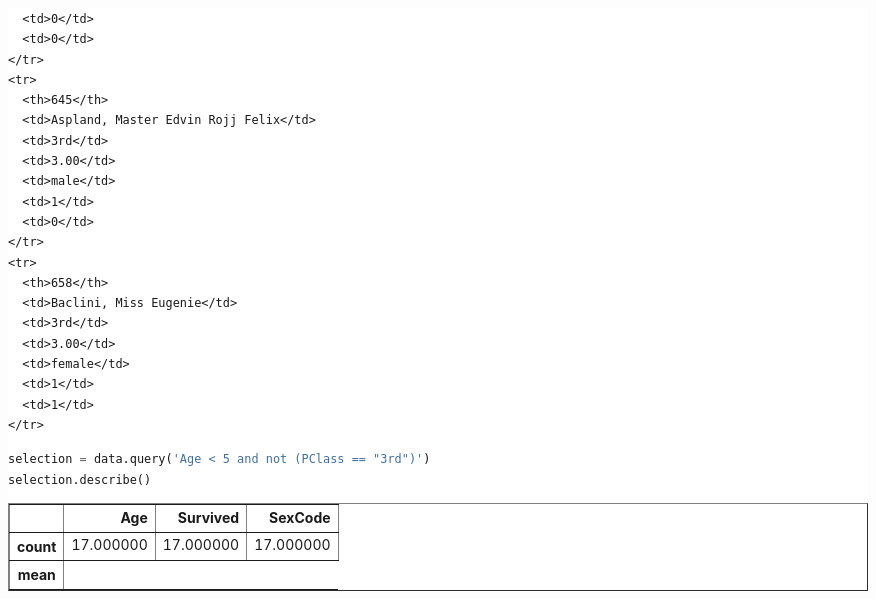       <td>0</td>
      <td>0</td>
    </tr>
    <tr>
      <th>645</th>
      <td>Aspland, Master Edvin Rojj Felix</td>
      <td>3rd</td>
      <td>3.00</td>
      <td>male</td>
      <td>1</td>
      <td>0</td>
    </tr>
    <tr>
      <th>658</th>
      <td>Baclini, Miss Eugenie</td>
      <td>3rd</td>
      <td>3.00</td>
      <td>female</td>
      <td>1</td>
      <td>1</td>
    </tr>
  </tbody>
</table>
</div>




```python
selection = data.query('Age < 5 and not (PClass == "3rd")')
selection.describe()
```




<div>
<style scoped>
    .dataframe tbody tr th:only-of-type {
        vertical-align: middle;
    }

    .dataframe tbody tr th {
        vertical-align: top;
    }

    .dataframe thead th {
        text-align: right;
    }
</style>
<table border="1" class="dataframe">
  <thead>
    <tr style="text-align: right;">
      <th></th>
      <th>Age</th>
      <th>Survived</th>
      <th>SexCode</th>
    </tr>
  </thead>
  <tbody>
    <tr>
      <th>count</th>
      <td>17.000000</td>
      <td>17.000000</td>
      <td>17.000000</td>
    </tr>
    <tr>
      <th>mean</th>